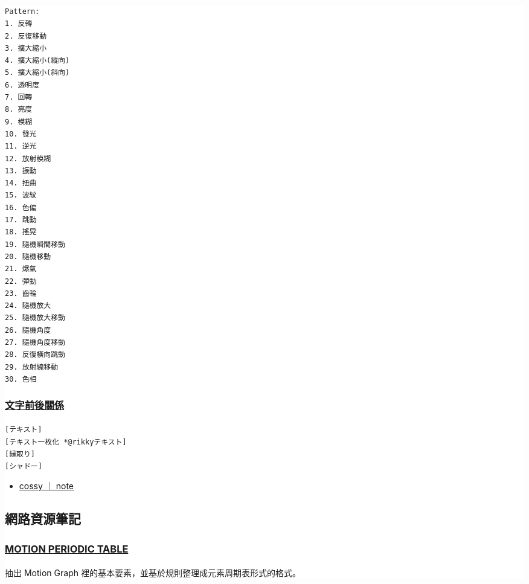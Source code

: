 ```
Pattern:
1. 反轉
2. 反復移動
3. 擴大縮小
4. 擴大縮小(縱向)
5. 擴大縮小(斜向)
6. 透明度
7. 回轉
8. 亮度
9. 模糊
10. 發光
11. 逆光
12. 放射模糊
13. 振動
14. 扭曲
15. 波紋
16. 色偏
17. 跳動
18. 搖晃
19. 隨機瞬間移動
20. 隨機移動
21. 爆氣
22. 彈動
23. 齒輪
24. 隨機放大
25. 隨機放大移動
26. 隨機角度
27. 隨機角度移動
28. 反復橫向跳動
29. 放射線移動
30. 色相
```

### [文字前後關係](https://twitter.com/_e_Pi_/status/1015723721468727296)

```
[テキスト]
[テキスト一枚化 *@rikkyテキスト]
[縁取り]
[シャドー]
```

- [cossy ｜ note](https://note.com/cossy)

## 網路資源筆記

### [MOTION PERIODIC TABLE](http://foxcodex.html.xdomain.jp/)

抽出 Motion Graph 裡的基本要素，並基於規則整理成元素周期表形式的格式。
